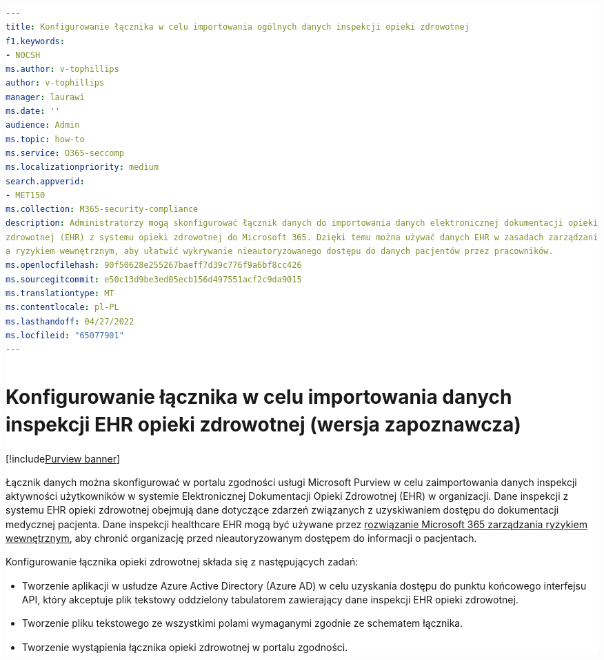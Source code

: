 ```yaml
---
title: Konfigurowanie łącznika w celu importowania ogólnych danych inspekcji opieki zdrowotnej
f1.keywords:
- NOCSH
ms.author: v-tophillips
author: v-tophillips
manager: laurawi
ms.date: ''
audience: Admin
ms.topic: how-to
ms.service: O365-seccomp
ms.localizationpriority: medium
search.appverid:
- MET150
ms.collection: M365-security-compliance
description: Administratorzy mogą skonfigurować łącznik danych do importowania danych elektronicznej dokumentacji opieki zdrowotnej (EHR) z systemu opieki zdrowotnej do Microsoft 365. Dzięki temu można używać danych EHR w zasadach zarządzania ryzykiem wewnętrznym, aby ułatwić wykrywanie nieautoryzowanego dostępu do danych pacjentów przez pracowników.
ms.openlocfilehash: 90f50628e255267baeff7d39c776f9a6bf8cc426
ms.sourcegitcommit: e50c13d9be3ed05ecb156d497551acf2c9da9015
ms.translationtype: MT
ms.contentlocale: pl-PL
ms.lasthandoff: 04/27/2022
ms.locfileid: "65077901"
---
```

# <a name="set-up-a-connector-to-import-healthcare-ehr-audit-data-preview"></a>Konfigurowanie łącznika w celu importowania danych inspekcji EHR opieki zdrowotnej (wersja zapoznawcza)

[!include[Purview banner](../includes/purview-rebrand-banner.md)]

Łącznik danych można skonfigurować w portalu zgodności usługi Microsoft Purview w celu zaimportowania danych inspekcji aktywności użytkowników w systemie Elektronicznej Dokumentacji Opieki Zdrowotnej (EHR) w organizacji. Dane inspekcji z systemu EHR opieki zdrowotnej obejmują dane dotyczące zdarzeń związanych z uzyskiwaniem dostępu do dokumentacji medycznej pacjenta. Dane inspekcji healthcare EHR mogą być używane przez [rozwiązanie Microsoft 365 zarządzania ryzykiem wewnętrznym](insider-risk-management.md), aby chronić organizację przed nieautoryzowanym dostępem do informacji o pacjentach.

Konfigurowanie łącznika opieki zdrowotnej składa się z następujących zadań:

- Tworzenie aplikacji w usłudze Azure Active Directory (Azure AD) w celu uzyskania dostępu do punktu końcowego interfejsu API, który akceptuje plik tekstowy oddzielony tabulatorem zawierający dane inspekcji EHR opieki zdrowotnej.

- Tworzenie pliku tekstowego ze wszystkimi polami wymaganymi zgodnie ze schematem łącznika.

- Tworzenie wystąpienia łącznika opieki zdrowotnej w portalu zgodności.
